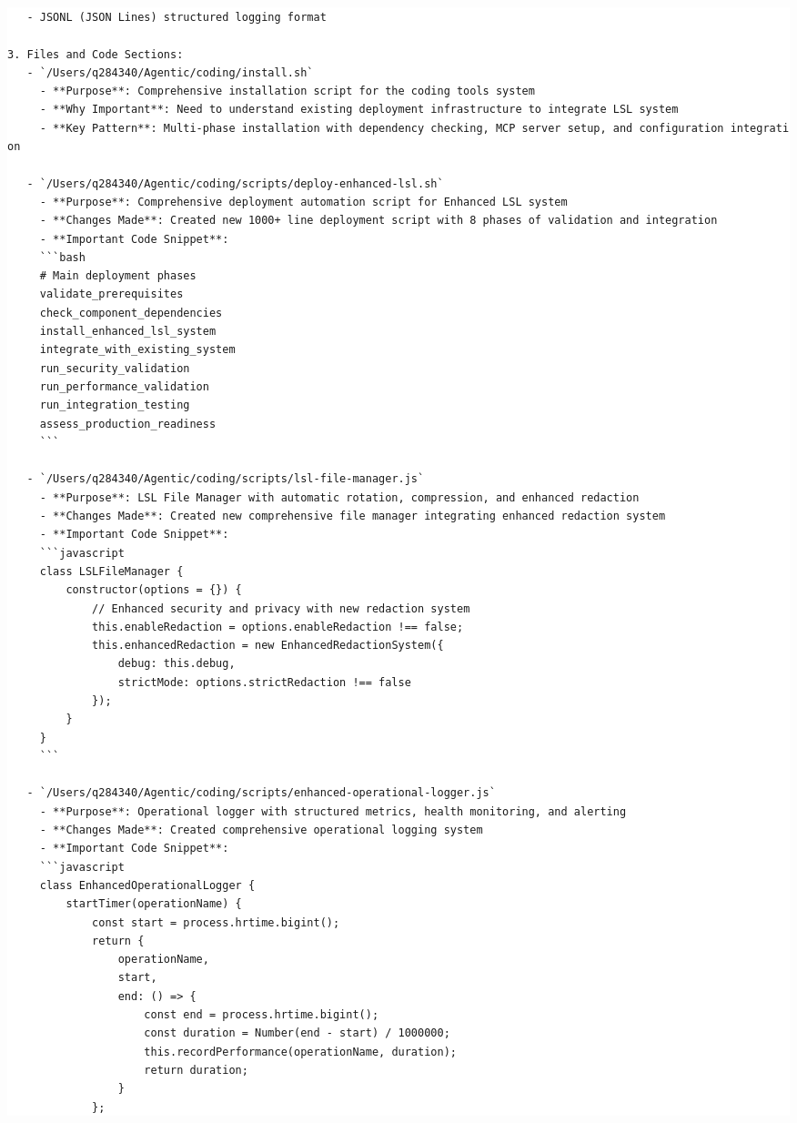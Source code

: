 ```
   - JSONL (JSON Lines) structured logging format

3. Files and Code Sections:
   - `/Users/q284340/Agentic/coding/install.sh`
     - **Purpose**: Comprehensive installation script for the coding tools system
     - **Why Important**: Need to understand existing deployment infrastructure to integrate LSL system
     - **Key Pattern**: Multi-phase installation with dependency checking, MCP server setup, and configuration integration
     
   - `/Users/q284340/Agentic/coding/scripts/deploy-enhanced-lsl.sh`
     - **Purpose**: Comprehensive deployment automation script for Enhanced LSL system
     - **Changes Made**: Created new 1000+ line deployment script with 8 phases of validation and integration
     - **Important Code Snippet**:
     ```bash
     # Main deployment phases
     validate_prerequisites
     check_component_dependencies  
     install_enhanced_lsl_system
     integrate_with_existing_system
     run_security_validation
     run_performance_validation
     run_integration_testing
     assess_production_readiness
     ```

   - `/Users/q284340/Agentic/coding/scripts/lsl-file-manager.js`
     - **Purpose**: LSL File Manager with automatic rotation, compression, and enhanced redaction
     - **Changes Made**: Created new comprehensive file manager integrating enhanced redaction system
     - **Important Code Snippet**:
     ```javascript
     class LSLFileManager {
         constructor(options = {}) {
             // Enhanced security and privacy with new redaction system
             this.enableRedaction = options.enableRedaction !== false;
             this.enhancedRedaction = new EnhancedRedactionSystem({
                 debug: this.debug,
                 strictMode: options.strictRedaction !== false
             });
         }
     }
     ```

   - `/Users/q284340/Agentic/coding/scripts/enhanced-operational-logger.js`
     - **Purpose**: Operational logger with structured metrics, health monitoring, and alerting
     - **Changes Made**: Created comprehensive operational logging system
     - **Important Code Snippet**:
     ```javascript
     class EnhancedOperationalLogger {
         startTimer(operationName) {
             const start = process.hrtime.bigint();
             return {
                 operationName,
                 start,
                 end: () => {
                     const end = process.hrtime.bigint();
                     const duration = Number(end - start) / 1000000;
                     this.recordPerformance(operationName, duration);
                     return duration;
                 }
             };
```